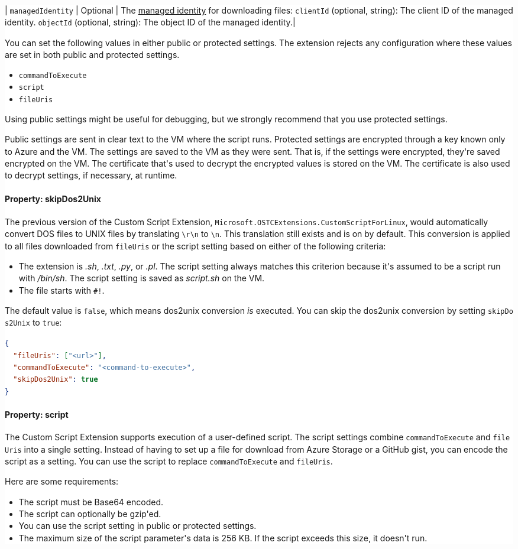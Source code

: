 | `managedIdentity` | Optional | The [managed identity](../../active-directory/managed-identities-azure-resources/overview.md) for downloading files: `clientId` (optional, string): The client ID of the managed identity. `objectId` (optional, string): The object ID of the managed identity.|

You can set the following values in either public or protected settings. The extension rejects any configuration where these values are set in both public and protected settings.

- `commandToExecute`
- `script`
- `fileUris`

Using public settings might be useful for debugging, but we strongly recommend that you use protected settings.

Public settings are sent in clear text to the VM where the script runs. Protected settings are encrypted through a key known only to Azure and the VM. The settings are saved to the VM as they were sent. That is, if the settings were encrypted, they're saved encrypted on the VM. The certificate that's used to decrypt the encrypted values is stored on the VM. The certificate is also used to decrypt settings, if necessary, at runtime.

#### Property: skipDos2Unix

The previous version of the Custom Script Extension, `Microsoft.OSTCExtensions.CustomScriptForLinux`, would automatically convert DOS files to UNIX files by translating `\r\n` to `\n`. This translation still exists and is on by default. This conversion is applied to all files downloaded from `fileUris` or the script setting based on either of the following criteria:

- The extension is *.sh*, *.txt*, *.py*, or *.pl*. The script setting always matches this criterion because it's assumed to be a script run with */bin/sh*. The script setting is saved as *script.sh* on the VM.
- The file starts with `#!`.

The default value is `false`, which means dos2unix conversion *is* executed. You can skip the dos2unix conversion by setting `skipDos2Unix` to `true`:

```json
{
  "fileUris": ["<url>"],
  "commandToExecute": "<command-to-execute>",
  "skipDos2Unix": true
}
```

#### Property: script

The Custom Script Extension supports execution of a user-defined script. The script settings combine `commandToExecute` and `fileUris` into a single setting. Instead of having to set up a file for download from Azure Storage or a GitHub gist, you can encode the script as a setting. You can use the script to replace `commandToExecute` and `fileUris`.

Here are some requirements:

- The script must be Base64 encoded.
- The script can optionally be gzip'ed.
- You can use the script setting in public or protected settings.
- The maximum size of the script parameter's data is 256 KB. If the script exceeds this size, it doesn't run.
